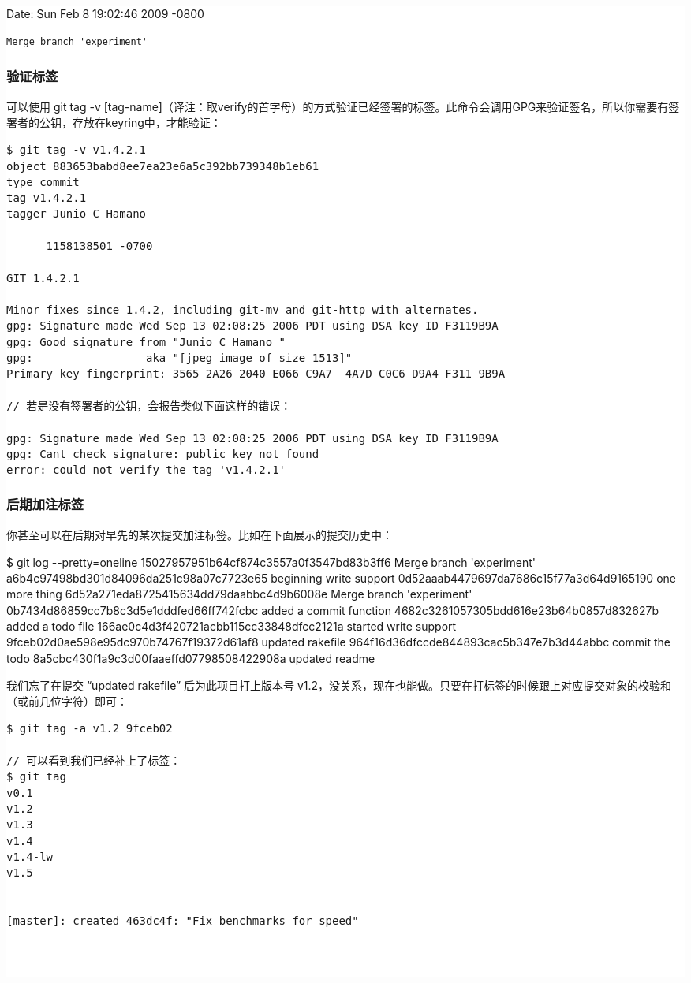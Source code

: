Date:   Sun Feb 8 19:02:46 2009 -0800

    Merge branch 'experiment'
</pre>
    
### 验证标签

可以使用 git tag -v [tag-name]（译注：取verify的首字母）的方式验证已经签署的标签。此命令会调用GPG来验证签名，所以你需要有签署者的公钥，存放在keyring中，才能验证：

<pre>
$ git tag -v v1.4.2.1
object 883653babd8ee7ea23e6a5c392bb739348b1eb61
type commit
tag v1.4.2.1
tagger Junio C Hamano 
     
      1158138501 -0700

GIT 1.4.2.1

Minor fixes since 1.4.2, including git-mv and git-http with alternates.
gpg: Signature made Wed Sep 13 02:08:25 2006 PDT using DSA key ID F3119B9A
gpg: Good signature from "Junio C Hamano "
gpg:                 aka "[jpeg image of size 1513]"
Primary key fingerprint: 3565 2A26 2040 E066 C9A7  4A7D C0C6 D9A4 F311 9B9A

// 若是没有签署者的公钥，会报告类似下面这样的错误：

gpg: Signature made Wed Sep 13 02:08:25 2006 PDT using DSA key ID F3119B9A
gpg: Cant check signature: public key not found
error: could not verify the tag 'v1.4.2.1'
</pre>

### 后期加注标签

你甚至可以在后期对早先的某次提交加注标签。比如在下面展示的提交历史中：

$ git log --pretty=oneline
15027957951b64cf874c3557a0f3547bd83b3ff6 Merge branch 'experiment'
a6b4c97498bd301d84096da251c98a07c7723e65 beginning write support
0d52aaab4479697da7686c15f77a3d64d9165190 one more thing
6d52a271eda8725415634dd79daabbc4d9b6008e Merge branch 'experiment'
0b7434d86859cc7b8c3d5e1dddfed66ff742fcbc added a commit function
4682c3261057305bdd616e23b64b0857d832627b added a todo file
166ae0c4d3f420721acbb115cc33848dfcc2121a started write support
9fceb02d0ae598e95dc970b74767f19372d61af8 updated rakefile
964f16d36dfccde844893cac5b347e7b3d44abbc commit the todo
8a5cbc430f1a9c3d00faaeffd07798508422908a updated readme

我们忘了在提交 “updated rakefile” 后为此项目打上版本号 v1.2，没关系，现在也能做。只要在打标签的时候跟上对应提交对象的校验和（或前几位字符）即可：

<pre>
$ git tag -a v1.2 9fceb02

// 可以看到我们已经补上了标签：
$ git tag
v0.1
v1.2
v1.3
v1.4
v1.4-lw
v1.5


[master]: created 463dc4f: "Fix benchmarks for speed"